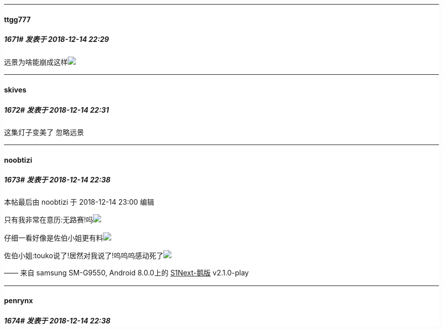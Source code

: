 
-----

####  ttgg777  
##### 1671#       发表于 2018-12-14 22:29




远景为啥能崩成这样<img src="https://static.saraba1st.com/image/smiley/face2017/001.png" referrerpolicy="no-referrer">







-----

####  skives  
##### 1672#       发表于 2018-12-14 22:31




这集灯子变美了 忽略远景







-----

####  noobtizi  
##### 1673#       发表于 2018-12-14 22:38



 本帖最后由 noobtizi 于 2018-12-14 23:00 编辑 

只有我非常在意历:无路赛!吗<img src="https://static.saraba1st.com/image/smiley/face2017/068.png" referrerpolicy="no-referrer">

仔细一看好像是佐伯小姐更有料<img src="https://static.saraba1st.com/image/smiley/face2017/077.png" referrerpolicy="no-referrer">

佐伯小姐:touko说了!居然对我说了!呜呜呜感动死了<img src="https://static.saraba1st.com/image/smiley/face2017/139.png" referrerpolicy="no-referrer">

—— 来自 samsung SM-G9550, Android 8.0.0上的 [S1Next-鹅版](https://github.com/ykrank/S1-Next/releases) v2.1.0-play







-----

####  penrynx  
##### 1674#       发表于 2018-12-14 22:38



